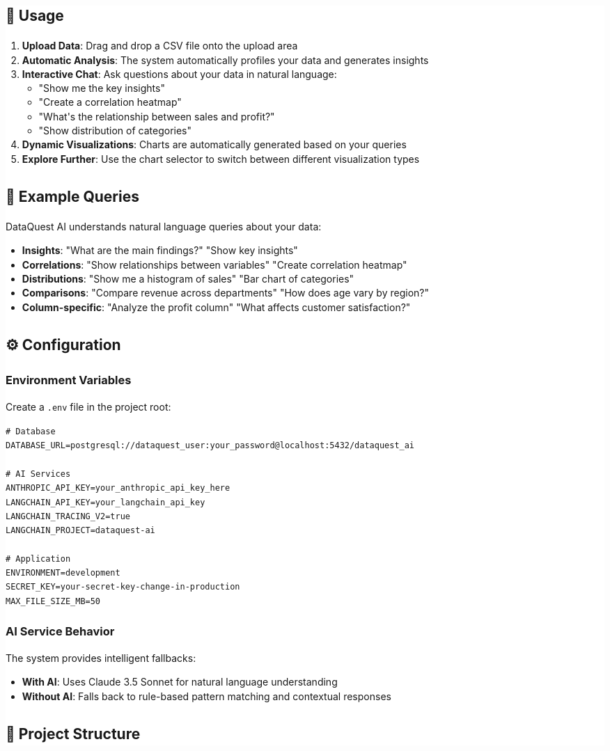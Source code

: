 ## 📖 Usage

1. **Upload Data**: Drag and drop a CSV file onto the upload area
2. **Automatic Analysis**: The system automatically profiles your data and generates insights
3. **Interactive Chat**: Ask questions about your data in natural language:
   - "Show me the key insights"
   - "Create a correlation heatmap"
   - "What's the relationship between sales and profit?"
   - "Show distribution of categories"
4. **Dynamic Visualizations**: Charts are automatically generated based on your queries
5. **Explore Further**: Use the chart selector to switch between different visualization types

## 💬 Example Queries

DataQuest AI understands natural language queries about your data:

- **Insights**: "What are the main findings?" "Show key insights"
- **Correlations**: "Show relationships between variables" "Create correlation heatmap"
- **Distributions**: "Show me a histogram of sales" "Bar chart of categories"
- **Comparisons**: "Compare revenue across departments" "How does age vary by region?"
- **Column-specific**: "Analyze the profit column" "What affects customer satisfaction?"

## ⚙️ Configuration

### Environment Variables

Create a `.env` file in the project root:

```env
# Database
DATABASE_URL=postgresql://dataquest_user:your_password@localhost:5432/dataquest_ai

# AI Services
ANTHROPIC_API_KEY=your_anthropic_api_key_here
LANGCHAIN_API_KEY=your_langchain_api_key
LANGCHAIN_TRACING_V2=true
LANGCHAIN_PROJECT=dataquest-ai

# Application
ENVIRONMENT=development
SECRET_KEY=your-secret-key-change-in-production
MAX_FILE_SIZE_MB=50
```

### AI Service Behavior

The system provides intelligent fallbacks:
- **With AI**: Uses Claude 3.5 Sonnet for natural language understanding
- **Without AI**: Falls back to rule-based pattern matching and contextual responses

## 📁 Project Structure
